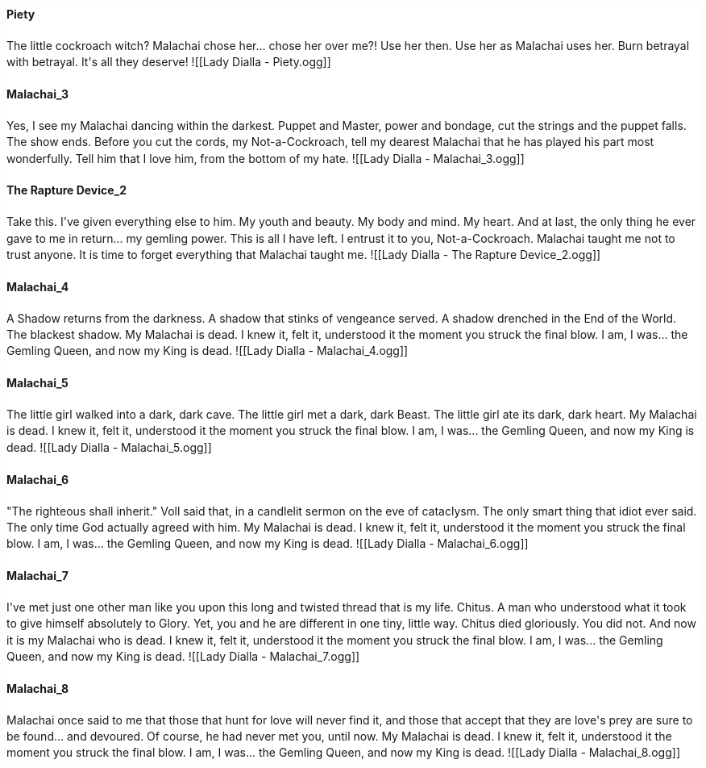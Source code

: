 #### Piety
The little cockroach witch? Malachai chose her... chose her over me?! Use her then. Use her as Malachai uses her. Burn betrayal with betrayal. It's all they deserve!
![[Lady Dialla - Piety.ogg]]

#### Malachai_3
Yes, I see my Malachai dancing within the darkest. Puppet and Master, power and bondage, cut the strings and the puppet falls. The show ends. Before you cut the cords, my Not-a-Cockroach, tell my dearest Malachai that he has played his part most wonderfully. Tell him that I love him, from the bottom of my hate.
![[Lady Dialla - Malachai_3.ogg]]

#### The Rapture Device_2
Take this. I've given everything else to him. My youth and beauty. My body and mind. My heart. And at last, the only thing he ever gave to me in return... my gemling power. This is all I have left. I entrust it to you, Not-a-Cockroach. Malachai taught me not to trust anyone. It is time to forget everything that Malachai taught me.
![[Lady Dialla - The Rapture Device_2.ogg]]

#### Malachai_4
A Shadow returns from the darkness. A shadow that stinks of vengeance served. A shadow drenched in the End of the World. The blackest shadow. My Malachai is dead. I knew it, felt it, understood it the moment you struck the final blow. I am, I was... the Gemling Queen, and now my King is dead.
![[Lady Dialla - Malachai_4.ogg]]

#### Malachai_5
The little girl walked into a dark, dark cave. The little girl met a dark, dark Beast. The little girl ate its dark, dark heart. My Malachai is dead. I knew it, felt it, understood it the moment you struck the final blow. I am, I was... the Gemling Queen, and now my King is dead.
![[Lady Dialla - Malachai_5.ogg]]

#### Malachai_6
"The righteous shall inherit." Voll said that, in a candlelit sermon on the eve of cataclysm. The only smart thing that idiot ever said. The only time God actually agreed with him. My Malachai is dead. I knew it, felt it, understood it the moment you struck the final blow. I am, I was... the Gemling Queen, and now my King is dead.
![[Lady Dialla - Malachai_6.ogg]]

#### Malachai_7
I've met just one other man like you upon this long and twisted thread that is my life. Chitus. A man who understood what it took to give himself absolutely to Glory. Yet, you and he are different in one tiny, little way. Chitus died gloriously. You did not. And now it is my Malachai who is dead. I knew it, felt it, understood it the moment you struck the final blow. I am, I was... the Gemling Queen, and now my King is dead.
![[Lady Dialla - Malachai_7.ogg]]

#### Malachai_8
Malachai once said to me that those that hunt for love will never find it, and those that accept that they are love's prey are sure to be found... and devoured. Of course, he had never met you, until now. My Malachai is dead. I knew it, felt it, understood it the moment you struck the final blow. I am, I was... the Gemling Queen, and now my King is dead.
![[Lady Dialla - Malachai_8.ogg]]
